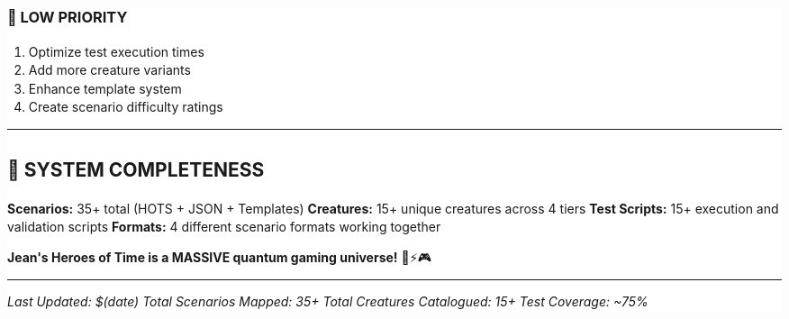 ### **🔧 LOW PRIORITY**
1. Optimize test execution times
2. Add more creature variants
3. Enhance template system
4. Create scenario difficulty ratings

---

## 🌟 **SYSTEM COMPLETENESS**

**Scenarios:** 35+ total (HOTS + JSON + Templates)
**Creatures:** 15+ unique creatures across 4 tiers
**Test Scripts:** 15+ execution and validation scripts
**Formats:** 4 different scenario formats working together

**Jean's Heroes of Time is a MASSIVE quantum gaming universe!** 🌟⚡🎮

---

*Last Updated: $(date)*
*Total Scenarios Mapped: 35+*
*Total Creatures Catalogued: 15+*
*Test Coverage: ~75%*